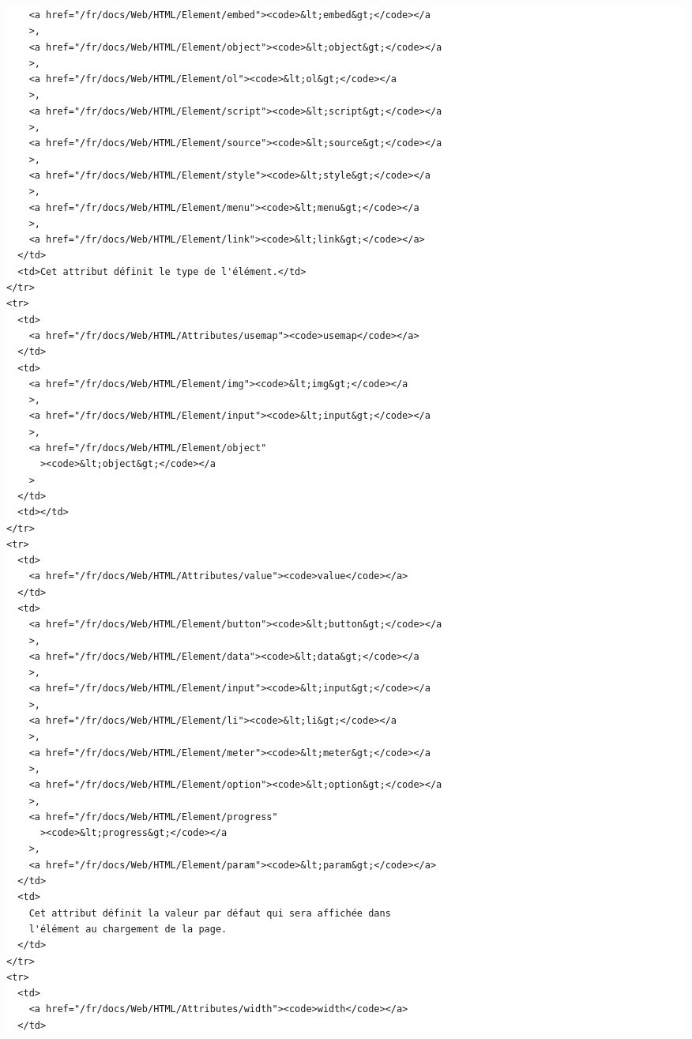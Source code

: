         <a href="/fr/docs/Web/HTML/Element/embed"><code>&lt;embed&gt;</code></a
        >,
        <a href="/fr/docs/Web/HTML/Element/object"><code>&lt;object&gt;</code></a
        >,
        <a href="/fr/docs/Web/HTML/Element/ol"><code>&lt;ol&gt;</code></a
        >,
        <a href="/fr/docs/Web/HTML/Element/script"><code>&lt;script&gt;</code></a
        >,
        <a href="/fr/docs/Web/HTML/Element/source"><code>&lt;source&gt;</code></a
        >,
        <a href="/fr/docs/Web/HTML/Element/style"><code>&lt;style&gt;</code></a
        >,
        <a href="/fr/docs/Web/HTML/Element/menu"><code>&lt;menu&gt;</code></a
        >,
        <a href="/fr/docs/Web/HTML/Element/link"><code>&lt;link&gt;</code></a>
      </td>
      <td>Cet attribut définit le type de l'élément.</td>
    </tr>
    <tr>
      <td>
        <a href="/fr/docs/Web/HTML/Attributes/usemap"><code>usemap</code></a>
      </td>
      <td>
        <a href="/fr/docs/Web/HTML/Element/img"><code>&lt;img&gt;</code></a
        >,
        <a href="/fr/docs/Web/HTML/Element/input"><code>&lt;input&gt;</code></a
        >,
        <a href="/fr/docs/Web/HTML/Element/object"
          ><code>&lt;object&gt;</code></a
        >
      </td>
      <td></td>
    </tr>
    <tr>
      <td>
        <a href="/fr/docs/Web/HTML/Attributes/value"><code>value</code></a>
      </td>
      <td>
        <a href="/fr/docs/Web/HTML/Element/button"><code>&lt;button&gt;</code></a
        >,
        <a href="/fr/docs/Web/HTML/Element/data"><code>&lt;data&gt;</code></a
        >,
        <a href="/fr/docs/Web/HTML/Element/input"><code>&lt;input&gt;</code></a
        >,
        <a href="/fr/docs/Web/HTML/Element/li"><code>&lt;li&gt;</code></a
        >,
        <a href="/fr/docs/Web/HTML/Element/meter"><code>&lt;meter&gt;</code></a
        >,
        <a href="/fr/docs/Web/HTML/Element/option"><code>&lt;option&gt;</code></a
        >,
        <a href="/fr/docs/Web/HTML/Element/progress"
          ><code>&lt;progress&gt;</code></a
        >,
        <a href="/fr/docs/Web/HTML/Element/param"><code>&lt;param&gt;</code></a>
      </td>
      <td>
        Cet attribut définit la valeur par défaut qui sera affichée dans
        l'élément au chargement de la page.
      </td>
    </tr>
    <tr>
      <td>
        <a href="/fr/docs/Web/HTML/Attributes/width"><code>width</code></a>
      </td>